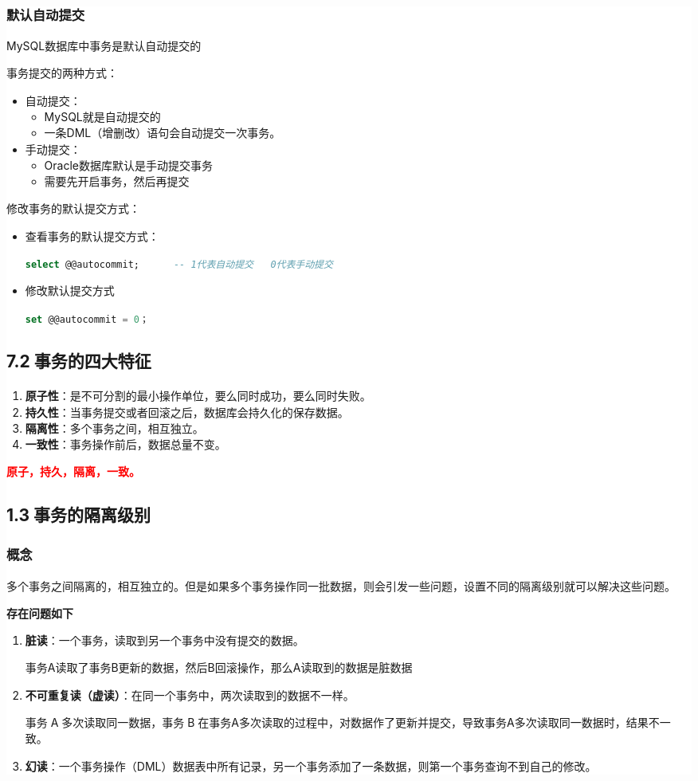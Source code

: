 ### 默认自动提交



MySQL数据库中事务是默认自动提交的

事务提交的两种方式：

* 自动提交：
  * MySQL就是自动提交的
  * 一条DML（增删改）语句会自动提交一次事务。
* 手动提交：
  * Oracle数据库默认是手动提交事务
  * 需要先开启事务，然后再提交

修改事务的默认提交方式：

* 查看事务的默认提交方式：

  ```sql
  select @@autocommit;		-- 1代表自动提交   0代表手动提交
  ```

* 修改默认提交方式

  ```sql
  set @@autocommit = 0；
  ```

## 7.2 事务的四大特征



1. **原子性**：是不可分割的最小操作单位，要么同时成功，要么同时失败。
2. **持久性**：当事务提交或者回滚之后，数据库会持久化的保存数据。
3. **隔离性**：多个事务之间，相互独立。
4. **一致性**：事务操作前后，数据总量不变。

<font color = "red">**原子，持久，隔离，一致。**</font>

## 1.3 事务的隔离级别



### 概念

多个事务之间隔离的，相互独立的。但是如果多个事务操作同一批数据，则会引发一些问题，设置不同的隔离级别就可以解决这些问题。

**存在问题如下**

1. **脏读**：一个事务，读取到另一个事务中没有提交的数据。

   事务A读取了事务B更新的数据，然后B回滚操作，那么A读取到的数据是脏数据

2. **不可重复读（虚读）**：在同一个事务中，两次读取到的数据不一样。

   事务 A 多次读取同一数据，事务 B 在事务A多次读取的过程中，对数据作了更新并提交，导致事务A多次读取同一数据时，结果不一致。

3. **幻读**：一个事务操作（DML）数据表中所有记录，另一个事务添加了一条数据，则第一个事务查询不到自己的修改。
